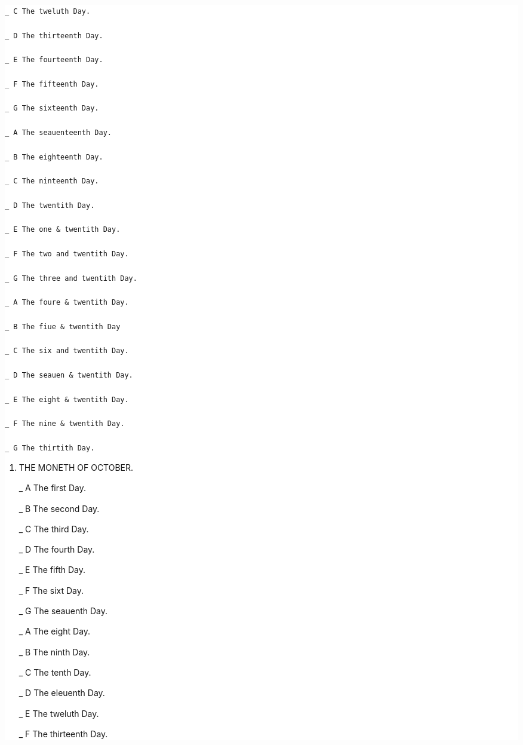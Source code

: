     _ C The tweluth Day.

    _ D The thirteenth Day.

    _ E The fourteenth Day.

    _ F The fifteenth Day.

    _ G The sixteenth Day.

    _ A The seauenteenth Day.

    _ B The eighteenth Day.

    _ C The ninteenth Day.

    _ D The twentith Day.

    _ E The one & twentith Day.

    _ F The two and twentith Day.

    _ G The three and twentith Day.

    _ A The foure & twentith Day.

    _ B The fiue & twentith Day

    _ C The six and twentith Day.

    _ D The seauen & twentith Day.

    _ E The eight & twentith Day.

    _ F The nine & twentith Day.

    _ G The thirtith Day.

1. THE MONETH OF OCTOBER.

    _ A The first Day.

    _ B The second Day.

    _ C The third Day.

    _ D The fourth Day.

    _ E The fifth Day.

    _ F The sixt Day.

    _ G The seauenth Day.

    _ A The eight Day.

    _ B The ninth Day.

    _ C The tenth Day.

    _ D The eleuenth Day.

    _ E The tweluth Day.

    _ F The thirteenth Day.
